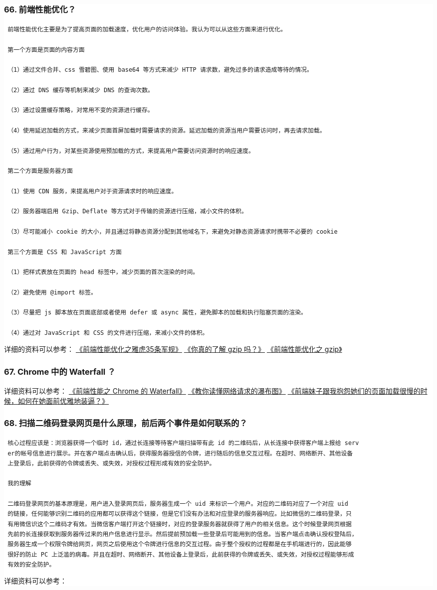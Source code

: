 ### 66. 前端性能优化？
   ```
    前端性能优化主要是为了提高页面的加载速度，优化用户的访问体验。我认为可以从这些方面来进行优化。

    第一个方面是页面的内容方面

    （1）通过文件合并、css 雪碧图、使用 base64 等方式来减少 HTTP 请求数，避免过多的请求造成等待的情况。

    （2）通过 DNS 缓存等机制来减少 DNS 的查询次数。

    （3）通过设置缓存策略，对常用不变的资源进行缓存。

    （4）使用延迟加载的方式，来减少页面首屏加载时需要请求的资源。延迟加载的资源当用户需要访问时，再去请求加载。

    （5）通过用户行为，对某些资源使用预加载的方式，来提高用户需要访问资源时的响应速度。

    第二个方面是服务器方面

    （1）使用 CDN 服务，来提高用户对于资源请求时的响应速度。

    （2）服务器端启用 Gzip、Deflate 等方式对于传输的资源进行压缩，减小文件的体积。

    （3）尽可能减小 cookie 的大小，并且通过将静态资源分配到其他域名下，来避免对静态资源请求时携带不必要的 cookie

    第三个方面是 CSS 和 JavaScript 方面

    （1）把样式表放在页面的 head 标签中，减少页面的首次渲染的时间。

    （2）避免使用 @import 标签。

    （3）尽量把 js 脚本放在页面底部或者使用 defer 或 async 属性，避免脚本的加载和执行阻塞页面的渲染。

    （4）通过对 JavaScript 和 CSS 的文件进行压缩，来减小文件的体积。
   ```
   详细的资料可以参考：
   [《前端性能优化之雅虎35条军规》](https://juejin.im/post/5b73ef38f265da281e048e51#heading-10)
   [《你真的了解 gzip 吗？》](https://juejin.im/entry/58709b9a128fe1006b29cd5d)
   [《前端性能优化之 gzip》](https://segmentfault.com/a/1190000012571492)


### 67. Chrome 中的 Waterfall ？
   详细资料可以参考：
   [《前端性能之 Chrome 的 Waterfall》](https://blog.csdn.net/carian_violet/article/details/84954360)
   [《教你读懂网络请求的瀑布图》](https://blog.csdn.net/csdn_girl/article/details/54911632)    [《前端妹子跟我抱怨她们的页面加载很慢的时候，如何在她面前优雅地装逼？》](https://www.zhihu.com/question/27085552/answer/35194131)


### 68. 扫描二维码登录网页是什么原理，前后两个事件是如何联系的？
   ```
    核心过程应该是：浏览器获得一个临时 id，通过长连接等待客户端扫描带有此 id 的二维码后，从长连接中获得客户端上报给 serv
    er的帐号信息进行展示。并在客户端点击确认后，获得服务器授信的令牌，进行随后的信息交互过程。在超时、网络断开、其他设备
    上登录后，此前获得的令牌或丢失、或失效，对授权过程形成有效的安全防护。

    我的理解

    二维码登录网页的基本原理是，用户进入登录网页后，服务器生成一个 uid 来标识一个用户。对应的二维码对应了一个对应 uid 
    的链接，任何能够识别二维码的应用都可以获得这个链接，但是它们没有办法和对应登录的服务器响应。比如微信的二维码登录，只
    有用微信识这个二维码才有效。当微信客户端打开这个链接时，对应的登录服务器就获得了用户的相关信息。这个时候登录网页根据
    先前的长连接获取到服务器传过来的用户信息进行显示。然后提前预加载一些登录后可能用到的信息。当客户端点击确认授权登陆后，
    服务器生成一个权限令牌给网页，网页之后使用这个令牌进行信息的交互过程。由于整个授权的过程都是在手机端进行的，因此能够
    很好的防止 PC 上泛滥的病毒。并且在超时、网络断开、其他设备上登录后，此前获得的令牌或丢失、或失效，对授权过程能够形成
    有效的安全防护。
   ```
   详细资料可以参考：